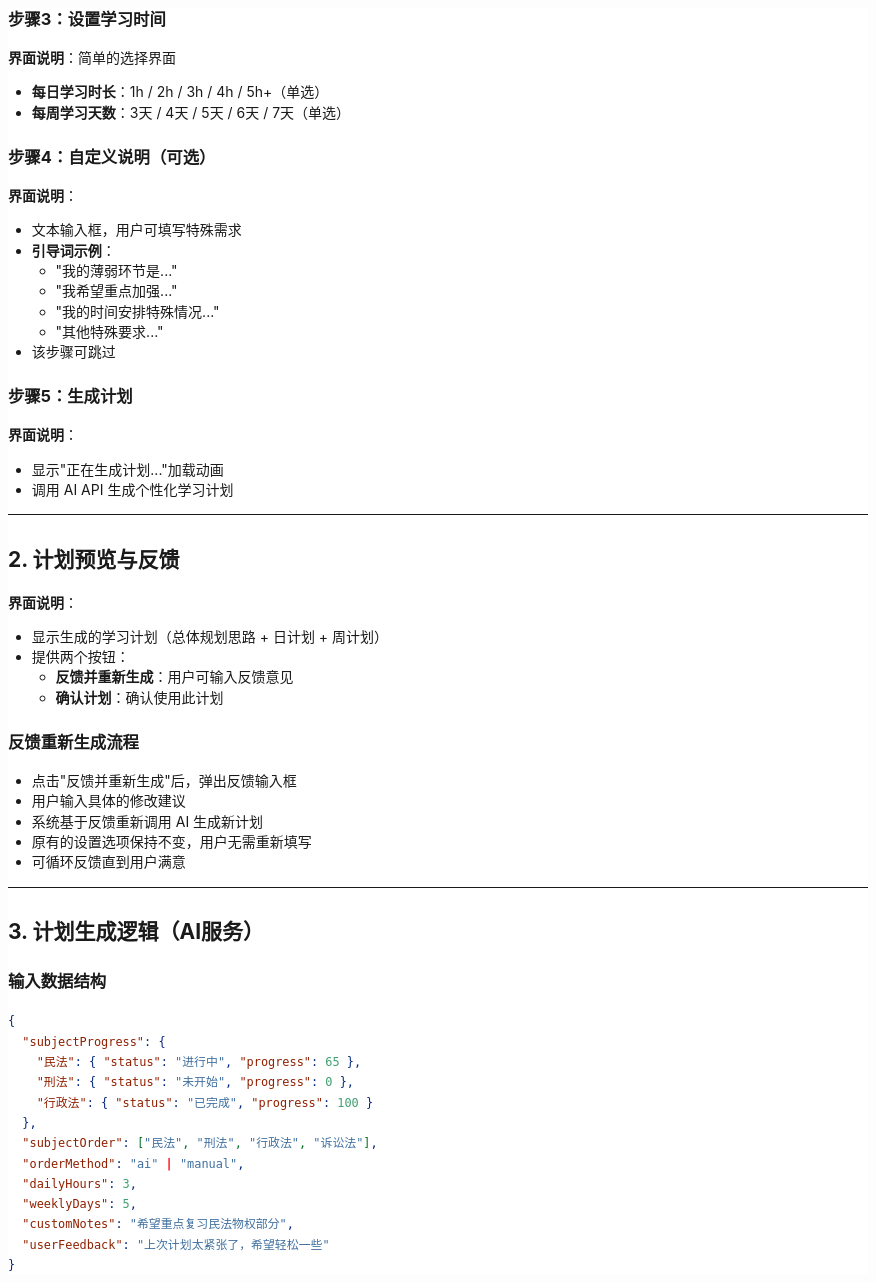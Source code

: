 ### 步骤3：设置学习时间
**界面说明**：简单的选择界面
- **每日学习时长**：1h / 2h / 3h / 4h / 5h+（单选）
- **每周学习天数**：3天 / 4天 / 5天 / 6天 / 7天（单选）

### 步骤4：自定义说明（可选）
**界面说明**：
- 文本输入框，用户可填写特殊需求
- **引导词示例**：
  - "我的薄弱环节是..."
  - "我希望重点加强..."  
  - "我的时间安排特殊情况..."
  - "其他特殊要求..."
- 该步骤可跳过

### 步骤5：生成计划
**界面说明**：
- 显示"正在生成计划..."加载动画
- 调用 AI API 生成个性化学习计划

---

## 2. 计划预览与反馈
**界面说明**：
- 显示生成的学习计划（总体规划思路 + 日计划 + 周计划）
- 提供两个按钮：
  - **反馈并重新生成**：用户可输入反馈意见
  - **确认计划**：确认使用此计划

### 反馈重新生成流程
- 点击"反馈并重新生成"后，弹出反馈输入框
- 用户输入具体的修改建议
- 系统基于反馈重新调用 AI 生成新计划
- 原有的设置选项保持不变，用户无需重新填写
- 可循环反馈直到用户满意

---

## 3. 计划生成逻辑（AI服务）

### 输入数据结构
```json
{
  "subjectProgress": {
    "民法": { "status": "进行中", "progress": 65 },
    "刑法": { "status": "未开始", "progress": 0 },
    "行政法": { "status": "已完成", "progress": 100 }
  },
  "subjectOrder": ["民法", "刑法", "行政法", "诉讼法"],
  "orderMethod": "ai" | "manual",
  "dailyHours": 3,
  "weeklyDays": 5,
  "customNotes": "希望重点复习民法物权部分",
  "userFeedback": "上次计划太紧张了，希望轻松一些"
}
```
